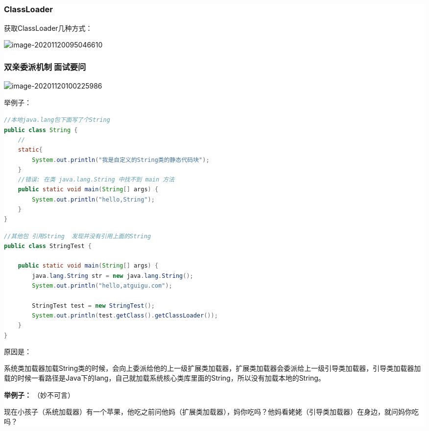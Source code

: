 

### ClassLoader

获取ClassLoader几种方式：

![image-20201120095046610](../media/pictures/JVM.assets/image-20201120095046610.png)



### 双亲委派机制 面试要问

![image-20201120100225986](../media/pictures/JVM.assets/image-20201120100225986.png)

举例子：

```java
//本地java.lang包下面写了个String
public class String {
    //
    static{
        System.out.println("我是自定义的String类的静态代码块");
    }
    //错误: 在类 java.lang.String 中找不到 main 方法
    public static void main(String[] args) {
        System.out.println("hello,String");
    }
}
```



```java
//其他包 引用String  发现并没有引用上面的String
public class StringTest {

    public static void main(String[] args) {
        java.lang.String str = new java.lang.String();
        System.out.println("hello,atguigu.com");

        StringTest test = new StringTest();
        System.out.println(test.getClass().getClassLoader());
    }
}
```



原因是：

系统类加载器加载String类的时候，会向上委派给他的上一级扩展类加载器，扩展类加载器会委派给上一级引导类加载器，引导类加载器加载的时候一看路径是Java下的lang，自己就加载系统核心类库里面的String，所以没有加载本地的String。



**举例子：** （妙不可言）

现在小孩子（系统加载器）有一个苹果，他吃之前问他妈（扩展类加载器），妈你吃吗？他妈看姥姥（引导类加载器）在身边，就问妈你吃吗？
